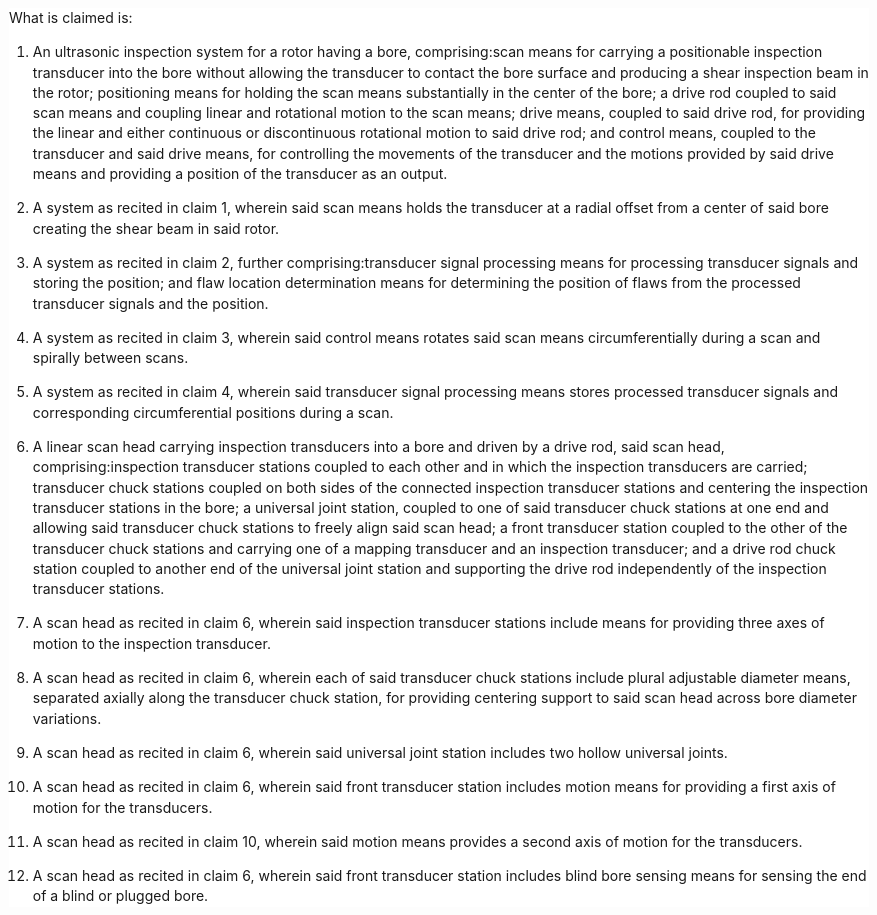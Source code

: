What is claimed is:
 
1. An ultrasonic inspection system for a rotor having a bore, comprising:scan means for carrying a positionable inspection transducer into the bore without allowing the transducer to contact the bore surface and producing a shear inspection beam in the rotor; positioning means for holding the scan means substantially in the center of the bore; a drive rod coupled to said scan means and coupling linear and rotational motion to the scan means; drive means, coupled to said drive rod, for providing the linear and either continuous or discontinuous rotational motion to said drive rod; and control means, coupled to the transducer and said drive means, for controlling the movements of the transducer and the motions provided by said drive means and providing a position of the transducer as an output. 

  
2. A system as recited in claim 1, wherein said scan means holds the transducer at a radial offset from a center of said bore creating the shear beam in said rotor.

  
3. A system as recited in claim 2, further comprising:transducer signal processing means for processing transducer signals and storing the position; and flaw location determination means for determining the position of flaws from the processed transducer signals and the position. 

  
4. A system as recited in claim 3, wherein said control means rotates said scan means circumferentially during a scan and spirally between scans.

  
5. A system as recited in claim 4, wherein said transducer signal processing means stores processed transducer signals and corresponding circumferential positions during a scan.

  
6. A linear scan head carrying inspection transducers into a bore and driven by a drive rod, said scan head, comprising:inspection transducer stations coupled to each other and in which the inspection transducers are carried; transducer chuck stations coupled on both sides of the connected inspection transducer stations and centering the inspection transducer stations in the bore; a universal joint station, coupled to one of said transducer chuck stations at one end and allowing said transducer chuck stations to freely align said scan head; a front transducer station coupled to the other of the transducer chuck stations and carrying one of a mapping transducer and an inspection transducer; and a drive rod chuck station coupled to another end of the universal joint station and supporting the drive rod independently of the inspection transducer stations. 

  
7. A scan head as recited in claim 6, wherein said inspection transducer stations include means for providing three axes of motion to the inspection transducer.

  
8. A scan head as recited in claim 6, wherein each of said transducer chuck stations include plural adjustable diameter means, separated axially along the transducer chuck station, for providing centering support to said scan head across bore diameter variations.

  
9. A scan head as recited in claim 6, wherein said universal joint station includes two hollow universal joints.

  
10. A scan head as recited in claim 6, wherein said front transducer station includes motion means for providing a first axis of motion for the transducers.

  
11. A scan head as recited in claim 10, wherein said motion means provides a second axis of motion for the transducers.

  
12. A scan head as recited in claim 6, wherein said front transducer station includes blind bore sensing means for sensing the end of a blind or plugged bore.

  
